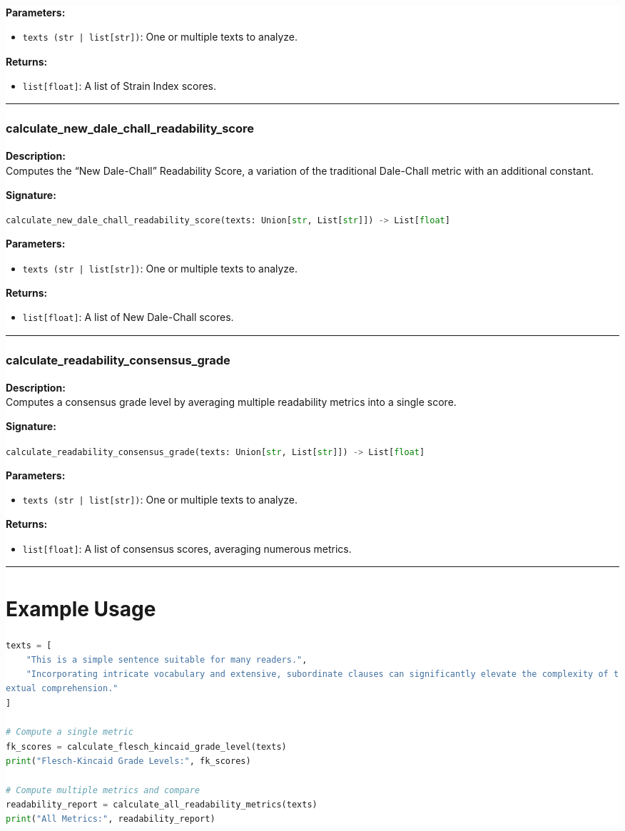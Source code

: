**Parameters:**  
- `texts (str | list[str])`: One or multiple texts to analyze.

**Returns:**  
- `list[float]`: A list of Strain Index scores.

---

### calculate_new_dale_chall_readability_score

**Description:**  
Computes the “New Dale-Chall” Readability Score, a variation of the traditional Dale-Chall metric with an additional constant.

**Signature:**  
```python
calculate_new_dale_chall_readability_score(texts: Union[str, List[str]]) -> List[float]
```

**Parameters:**  
- `texts (str | list[str])`: One or multiple texts to analyze.

**Returns:**  
- `list[float]`: A list of New Dale-Chall scores.

---

### calculate_readability_consensus_grade

**Description:**  
Computes a consensus grade level by averaging multiple readability metrics into a single score.

**Signature:**  
```python
calculate_readability_consensus_grade(texts: Union[str, List[str]]) -> List[float]
```

**Parameters:**  
- `texts (str | list[str])`: One or multiple texts to analyze.

**Returns:**  
- `list[float]`: A list of consensus scores, averaging numerous metrics.

---

# Example Usage

```python
texts = [
    "This is a simple sentence suitable for many readers.",
    "Incorporating intricate vocabulary and extensive, subordinate clauses can significantly elevate the complexity of textual comprehension."
]

# Compute a single metric
fk_scores = calculate_flesch_kincaid_grade_level(texts)
print("Flesch-Kincaid Grade Levels:", fk_scores)

# Compute multiple metrics and compare
readability_report = calculate_all_readability_metrics(texts)
print("All Metrics:", readability_report)
```